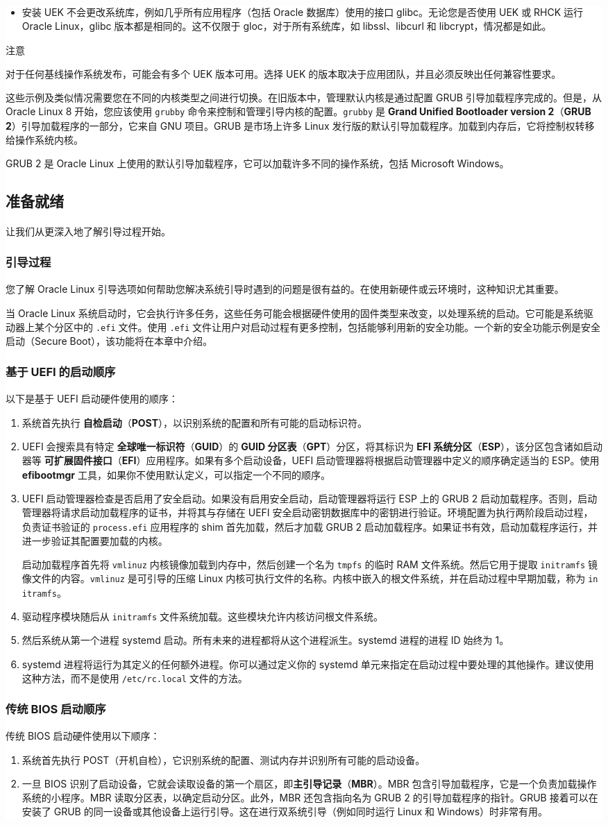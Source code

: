 +   安装 UEK 不会更改系统库，例如几乎所有应用程序（包括 Oracle 数据库）使用的接口 glibc。无论您是否使用 UEK 或 RHCK 运行 Oracle Linux，glibc 版本都是相同的。这不仅限于 gloc，对于所有系统库，如 libssl、libcurl 和 libcrypt，情况都是如此。

注意

对于任何基线操作系统发布，可能会有多个 UEK 版本可用。选择 UEK 的版本取决于应用团队，并且必须反映出任何兼容性要求。

这些示例及类似情况需要您在不同的内核类型之间进行切换。在旧版本中，管理默认内核是通过配置 GRUB 引导加载程序完成的。但是，从 Oracle Linux 8 开始，您应该使用 `grubby` 命令来控制和管理引导内核的配置。`grubby` 是 **Grand Unified Bootloader version 2**（**GRUB 2**）引导加载程序的一部分，它来自 GNU 项目。GRUB 是市场上许多 Linux 发行版的默认引导加载程序。加载到内存后，它将控制权转移给操作系统内核。

GRUB 2 是 Oracle Linux 上使用的默认引导加载程序，它可以加载许多不同的操作系统，包括 Microsoft Windows。

## 准备就绪

让我们从更深入地了解引导过程开始。

### 引导过程

您了解 Oracle Linux 引导选项如何帮助您解决系统引导时遇到的问题是很有益的。在使用新硬件或云环境时，这种知识尤其重要。

当 Oracle Linux 系统启动时，它会执行许多任务，这些任务可能会根据硬件使用的固件类型来改变，以处理系统的启动。它可能是系统驱动器上某个分区中的 `.efi` 文件。使用 `.efi` 文件让用户对启动过程有更多控制，包括能够利用新的安全功能。一个新的安全功能示例是安全启动（Secure Boot），该功能将在本章中介绍。

### 基于 UEFI 的启动顺序

以下是基于 UEFI 启动硬件使用的顺序：

1.  系统首先执行 **自检启动**（**POST**），以识别系统的配置和所有可能的启动标识符。

1.  UEFI 会搜索具有特定 **全球唯一标识符**（**GUID**）的 **GUID 分区表**（**GPT**）分区，将其标识为 **EFI 系统分区**（**ESP**），该分区包含诸如启动器等 **可扩展固件接口**（**EFI**）应用程序。如果有多个启动设备，UEFI 启动管理器将根据启动管理器中定义的顺序确定适当的 ESP。使用 **efibootmgr** 工具，如果你不使用默认定义，可以指定一个不同的顺序。

1.  UEFI 启动管理器检查是否启用了安全启动。如果没有启用安全启动，启动管理器将运行 ESP 上的 GRUB 2 启动加载程序。否则，启动管理器将请求启动加载程序的证书，并将其与存储在 UEFI 安全启动密钥数据库中的密钥进行验证。环境配置为执行两阶段启动过程，负责证书验证的 `process.efi` 应用程序的 shim 首先加载，然后才加载 GRUB 2 启动加载程序。如果证书有效，启动加载程序运行，并进一步验证其配置要加载的内核。

    启动加载程序首先将 `vmlinuz` 内核镜像加载到内存中，然后创建一个名为 `tmpfs` 的临时 RAM 文件系统。然后它用于提取 `initramfs` 镜像文件的内容。`vmlinuz` 是可引导的压缩 Linux 内核可执行文件的名称。内核中嵌入的根文件系统，并在启动过程中早期加载，称为 `initramfs`。

1.  驱动程序模块随后从 `initramfs` 文件系统加载。这些模块允许内核访问根文件系统。

1.  然后系统从第一个进程 systemd 启动。所有未来的进程都将从这个进程派生。systemd 进程的进程 ID 始终为 1。

1.  systemd 进程将运行为其定义的任何额外进程。你可以通过定义你的 systemd 单元来指定在启动过程中要处理的其他操作。建议使用这种方法，而不是使用 `/etc/rc.local` 文件的方法。

### 传统 BIOS 启动顺序

传统 BIOS 启动硬件使用以下顺序：

1.  系统首先执行 POST（开机自检），它识别系统的配置、测试内存并识别所有可能的启动设备。

1.  一旦 BIOS 识别了启动设备，它就会读取设备的第一个扇区，即**主引导记录**（**MBR**）。MBR 包含引导加载程序，它是一个负责加载操作系统的小程序。MBR 读取分区表，以确定启动分区。此外，MBR 还包含指向名为 GRUB 2 的引导加载程序的指针。GRUB 接着可以在安装了 GRUB 的同一设备或其他设备上运行引导。这在进行双系统引导（例如同时运行 Linux 和 Windows）时非常有用。
